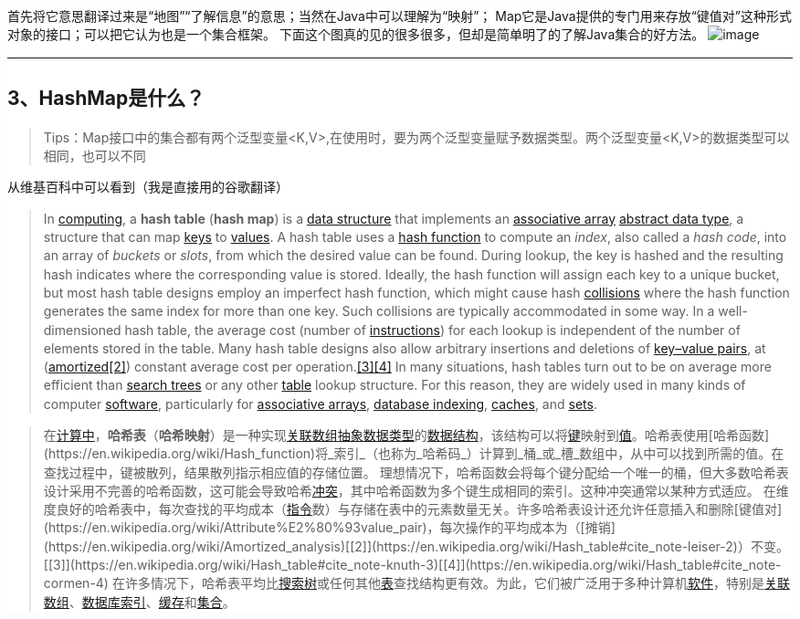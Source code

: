 首先将它意思翻译过来是“地图”“了解信息”的意思；当然在Java中可以理解为“映射”；
Map它是Java提供的专门用来存放“键值对”这种形式对象的接口；可以把它认为也是一个集合框架。
下面这个图真的见的很多很多，但却是简单明了的了解Java集合的好方法。
![image](https://unleashed.oss-cn-beijing.aliyuncs.com/picgo/2031154-20210809165912637-2091773411.jpg)

------

## 3、HashMap是什么？

> Tips：Map接口中的集合都有两个泛型变量<K,V>,在使用时，要为两个泛型变量赋予数据类型。两个泛型变量<K,V>的数据类型可以相同，也可以不同

从维基百科中可以看到（我是直接用的谷歌翻译）

> In [computing](https://en.wikipedia.org/wiki/Computing), a **hash table** (**hash map**) is a [data structure](https://en.wikipedia.org/wiki/Data_structure) that implements an [associative array](https://en.wikipedia.org/wiki/Associative_array) [abstract data type](https://en.wikipedia.org/wiki/Abstract_data_type), a structure that can map [keys](https://en.wikipedia.org/wiki/Unique_key) to [values](https://en.wikipedia.org/wiki/Value_(computer_science)). A hash table uses a [hash function](https://en.wikipedia.org/wiki/Hash_function) to compute an _index_, also called a _hash code_, into an array of _buckets_ or _slots_, from which the desired value can be found. During lookup, the key is hashed and the resulting hash indicates where the corresponding value is stored.
> Ideally, the hash function will assign each key to a unique bucket, but most hash table designs employ an imperfect hash function, which might cause hash [collisions](https://en.wikipedia.org/wiki/Hash_collision) where the hash function generates the same index for more than one key. Such collisions are typically accommodated in some way.
> In a well-dimensioned hash table, the average cost (number of [instructions](https://en.wikipedia.org/wiki/Instruction_(computer_science))) for each lookup is independent of the number of elements stored in the table. Many hash table designs also allow arbitrary insertions and deletions of [key–value pairs](https://en.wikipedia.org/wiki/Attribute%E2%80%93value_pair), at ([amortized](https://en.wikipedia.org/wiki/Amortized_analysis)[[2]](https://en.wikipedia.org/wiki/Hash_table#cite_note-leiser-2)) constant average cost per operation.[[3]](https://en.wikipedia.org/wiki/Hash_table#cite_note-knuth-3)[[4]](https://en.wikipedia.org/wiki/Hash_table#cite_note-cormen-4)
> In many situations, hash tables turn out to be on average more efficient than [search trees](https://en.wikipedia.org/wiki/Search_tree) or any other [table](https://en.wikipedia.org/wiki/Table_(computing)) lookup structure. For this reason, they are widely used in many kinds of computer [software](https://en.wikipedia.org/wiki/Software), particularly for [associative arrays](https://en.wikipedia.org/wiki/Associative_array), [database indexing](https://en.wikipedia.org/wiki/Database_index), [caches](https://en.wikipedia.org/wiki/Cache_(computing)), and [sets](https://en.wikipedia.org/wiki/Set_(abstract_data_type)).

> 在[计算中](https://en.wikipedia.org/wiki/Computing)，**哈希表**（**哈希映射**）是一种实现[关联数组](https://en.wikipedia.org/wiki/Associative_array)[抽象数据类型](https://en.wikipedia.org/wiki/Abstract_data_type)的[数据结构](https://en.wikipedia.org/wiki/Data_structure)，该结构可以将[键](https://en.wikipedia.org/wiki/Unique_key)映射到[值](https://en.wikipedia.org/wiki/Value_(computer_science))。哈希表使用[哈希函数](https://en.wikipedia.org/wiki/Hash_function)将_索引_（也称为_哈希码_）计算到_桶_或_槽_数组中，从中可以找到所需的值。在查找过程中，键被散列，结果散列指示相应值的存储位置。
> 理想情况下，哈希函数会将每个键分配给一个唯一的桶，但大多数哈希表设计采用不完善的哈希函数，这可能会导致哈希[冲突](https://en.wikipedia.org/wiki/Hash_collision)，其中哈希函数为多个键生成相同的索引。这种冲突通常以某种方式适应。
> 在维度良好的哈希表中，每次查找的平均成本（[指令](https://en.wikipedia.org/wiki/Instruction_(computer_science))数）与存储在表中的元素数量无关。许多哈希表设计还允许任意插入和删除[键值对](https://en.wikipedia.org/wiki/Attribute%E2%80%93value_pair)，每次操作的平均成本为（[摊销](https://en.wikipedia.org/wiki/Amortized_analysis)[[2]](https://en.wikipedia.org/wiki/Hash_table#cite_note-leiser-2)）不变。[[3]](https://en.wikipedia.org/wiki/Hash_table#cite_note-knuth-3)[[4]](https://en.wikipedia.org/wiki/Hash_table#cite_note-cormen-4)
> 在许多情况下，哈希表平均比[搜索树](https://en.wikipedia.org/wiki/Search_tree)或任何其他[表](https://en.wikipedia.org/wiki/Table_(computing))查找结构更有效。为此，它们被广泛用于多种计算机[软件](https://en.wikipedia.org/wiki/Software)，特别是[关联数组](https://en.wikipedia.org/wiki/Associative_array)、[数据库索引](https://en.wikipedia.org/wiki/Database_index)、[缓存](https://en.wikipedia.org/wiki/Cache_(computing))和[集合](https://en.wikipedia.org/wiki/Set_(abstract_data_type))。
